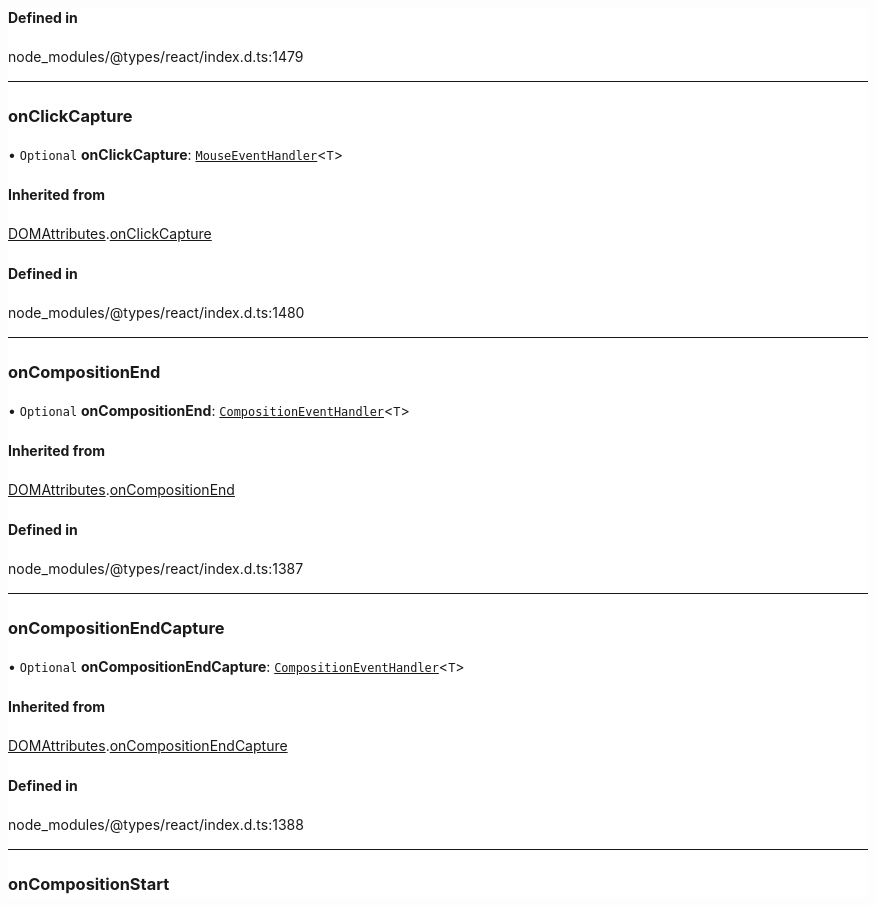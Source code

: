 #### Defined in

node_modules/@types/react/index.d.ts:1479

___

### onClickCapture

• `Optional` **onClickCapture**: [`MouseEventHandler`](../wiki/%3Cinternal%3E#mouseeventhandler)<`T`\>

#### Inherited from

[DOMAttributes](../wiki/%3Cinternal%3E.DOMAttributes).[onClickCapture](../wiki/%3Cinternal%3E.DOMAttributes#onclickcapture)

#### Defined in

node_modules/@types/react/index.d.ts:1480

___

### onCompositionEnd

• `Optional` **onCompositionEnd**: [`CompositionEventHandler`](../wiki/%3Cinternal%3E#compositioneventhandler)<`T`\>

#### Inherited from

[DOMAttributes](../wiki/%3Cinternal%3E.DOMAttributes).[onCompositionEnd](../wiki/%3Cinternal%3E.DOMAttributes#oncompositionend)

#### Defined in

node_modules/@types/react/index.d.ts:1387

___

### onCompositionEndCapture

• `Optional` **onCompositionEndCapture**: [`CompositionEventHandler`](../wiki/%3Cinternal%3E#compositioneventhandler)<`T`\>

#### Inherited from

[DOMAttributes](../wiki/%3Cinternal%3E.DOMAttributes).[onCompositionEndCapture](../wiki/%3Cinternal%3E.DOMAttributes#oncompositionendcapture)

#### Defined in

node_modules/@types/react/index.d.ts:1388

___

### onCompositionStart
